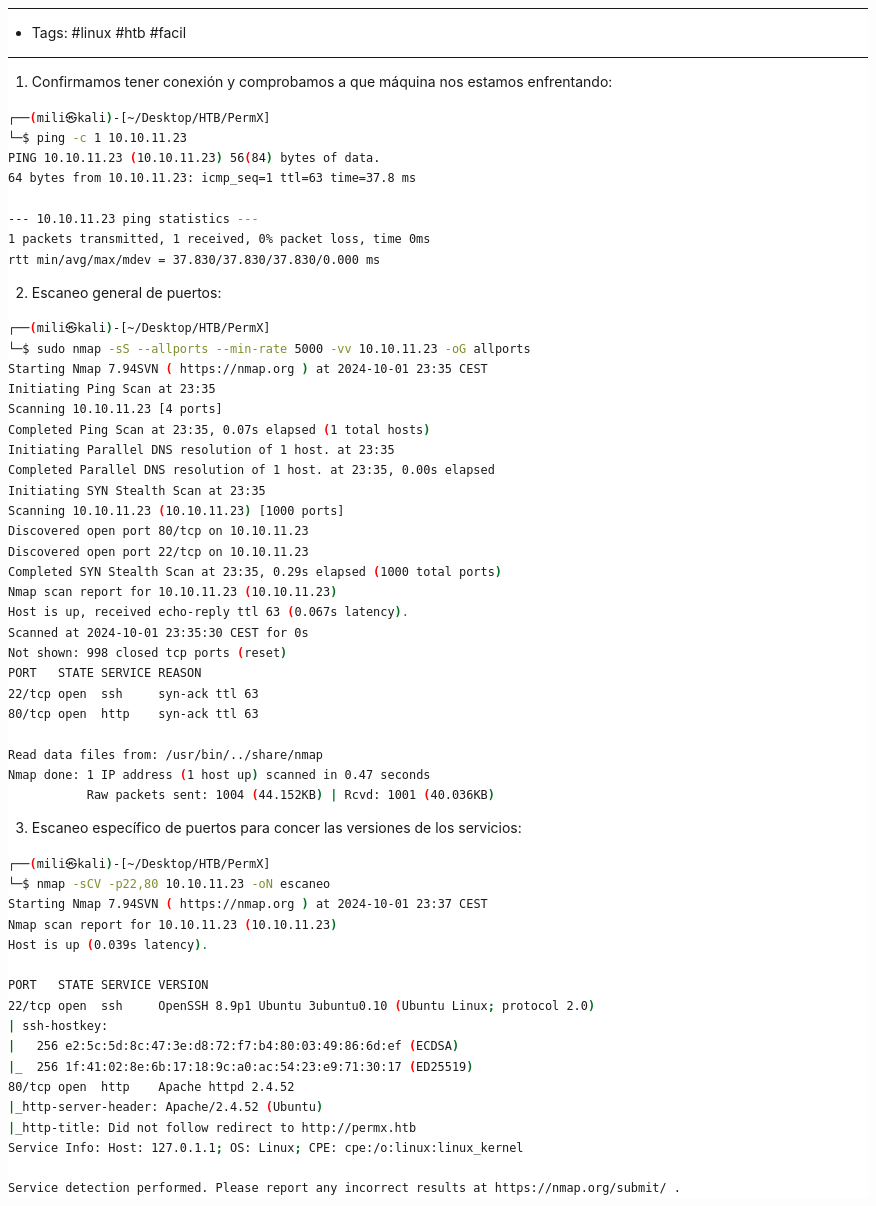 -------------
- Tags: #linux #htb #facil 

-----------------
1. Confirmamos tener conexión y comprobamos a que máquina nos estamos enfrentando:

```bash
┌──(mili㉿kali)-[~/Desktop/HTB/PermX]
└─$ ping -c 1 10.10.11.23
PING 10.10.11.23 (10.10.11.23) 56(84) bytes of data.
64 bytes from 10.10.11.23: icmp_seq=1 ttl=63 time=37.8 ms

--- 10.10.11.23 ping statistics ---
1 packets transmitted, 1 received, 0% packet loss, time 0ms
rtt min/avg/max/mdev = 37.830/37.830/37.830/0.000 ms
```

2. Escaneo general de puertos:

```bash
┌──(mili㉿kali)-[~/Desktop/HTB/PermX]
└─$ sudo nmap -sS --allports --min-rate 5000 -vv 10.10.11.23 -oG allports 
Starting Nmap 7.94SVN ( https://nmap.org ) at 2024-10-01 23:35 CEST
Initiating Ping Scan at 23:35
Scanning 10.10.11.23 [4 ports]
Completed Ping Scan at 23:35, 0.07s elapsed (1 total hosts)
Initiating Parallel DNS resolution of 1 host. at 23:35
Completed Parallel DNS resolution of 1 host. at 23:35, 0.00s elapsed
Initiating SYN Stealth Scan at 23:35
Scanning 10.10.11.23 (10.10.11.23) [1000 ports]
Discovered open port 80/tcp on 10.10.11.23
Discovered open port 22/tcp on 10.10.11.23
Completed SYN Stealth Scan at 23:35, 0.29s elapsed (1000 total ports)
Nmap scan report for 10.10.11.23 (10.10.11.23)
Host is up, received echo-reply ttl 63 (0.067s latency).
Scanned at 2024-10-01 23:35:30 CEST for 0s
Not shown: 998 closed tcp ports (reset)
PORT   STATE SERVICE REASON
22/tcp open  ssh     syn-ack ttl 63
80/tcp open  http    syn-ack ttl 63

Read data files from: /usr/bin/../share/nmap
Nmap done: 1 IP address (1 host up) scanned in 0.47 seconds
           Raw packets sent: 1004 (44.152KB) | Rcvd: 1001 (40.036KB)

```

3. Escaneo específico de puertos para concer las versiones de los servicios:

```bash
┌──(mili㉿kali)-[~/Desktop/HTB/PermX]
└─$ nmap -sCV -p22,80 10.10.11.23 -oN escaneo
Starting Nmap 7.94SVN ( https://nmap.org ) at 2024-10-01 23:37 CEST
Nmap scan report for 10.10.11.23 (10.10.11.23)
Host is up (0.039s latency).

PORT   STATE SERVICE VERSION
22/tcp open  ssh     OpenSSH 8.9p1 Ubuntu 3ubuntu0.10 (Ubuntu Linux; protocol 2.0)
| ssh-hostkey: 
|   256 e2:5c:5d:8c:47:3e:d8:72:f7:b4:80:03:49:86:6d:ef (ECDSA)
|_  256 1f:41:02:8e:6b:17:18:9c:a0:ac:54:23:e9:71:30:17 (ED25519)
80/tcp open  http    Apache httpd 2.4.52
|_http-server-header: Apache/2.4.52 (Ubuntu)
|_http-title: Did not follow redirect to http://permx.htb
Service Info: Host: 127.0.1.1; OS: Linux; CPE: cpe:/o:linux:linux_kernel

Service detection performed. Please report any incorrect results at https://nmap.org/submit/ .
```